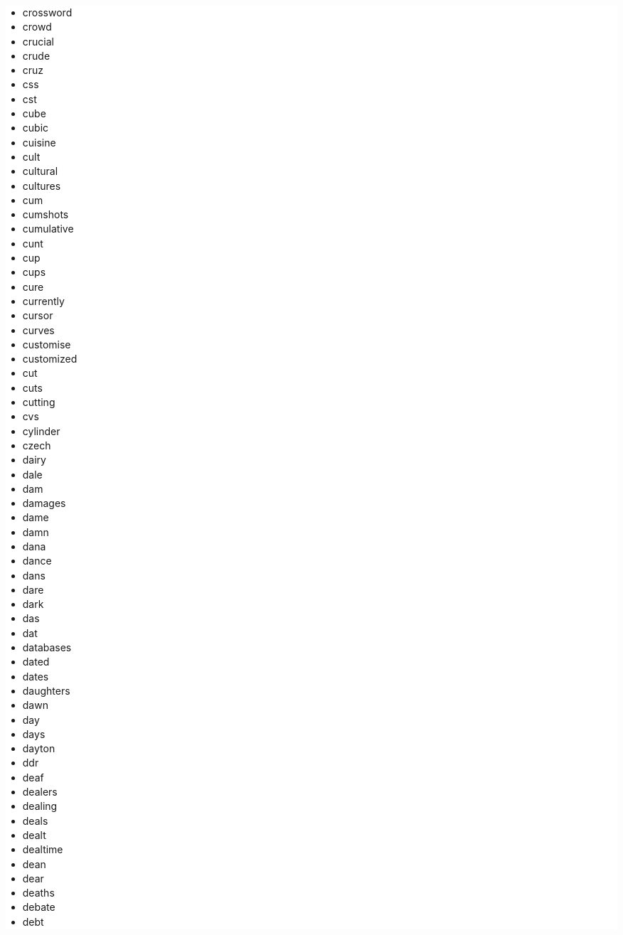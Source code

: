 - crossword
- crowd
- crucial
- crude
- cruz
- css
- cst
- cube
- cubic
- cuisine
- cult
- cultural
- cultures
- cum
- cumshots
- cumulative
- cunt
- cup
- cups
- cure
- currently
- cursor
- curves
- customise
- customized
- cut
- cuts
- cutting
- cvs
- cylinder
- czech
- dairy
- dale
- dam
- damages
- dame
- damn
- dana
- dance
- dans
- dare
- dark
- das
- dat
- databases
- dated
- dates
- daughters
- dawn
- day
- days
- dayton
- ddr
- deaf
- dealers
- dealing
- deals
- dealt
- dealtime
- dean
- dear
- deaths
- debate
- debt